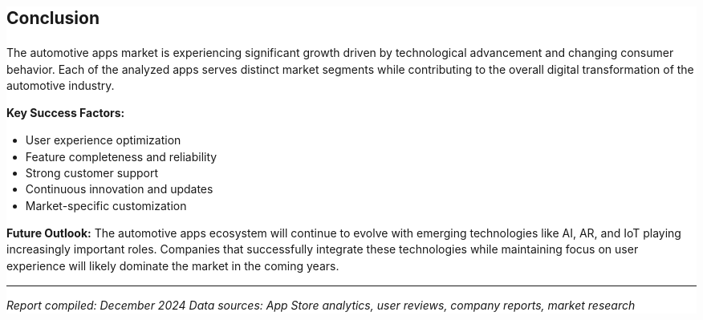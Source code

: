 
## Conclusion

The automotive apps market is experiencing significant growth driven by technological advancement and changing consumer behavior. Each of the analyzed apps serves distinct market segments while contributing to the overall digital transformation of the automotive industry.

**Key Success Factors:**
- User experience optimization
- Feature completeness and reliability
- Strong customer support
- Continuous innovation and updates
- Market-specific customization

**Future Outlook:**
The automotive apps ecosystem will continue to evolve with emerging technologies like AI, AR, and IoT playing increasingly important roles. Companies that successfully integrate these technologies while maintaining focus on user experience will likely dominate the market in the coming years.

---

*Report compiled: December 2024*
*Data sources: App Store analytics, user reviews, company reports, market research*